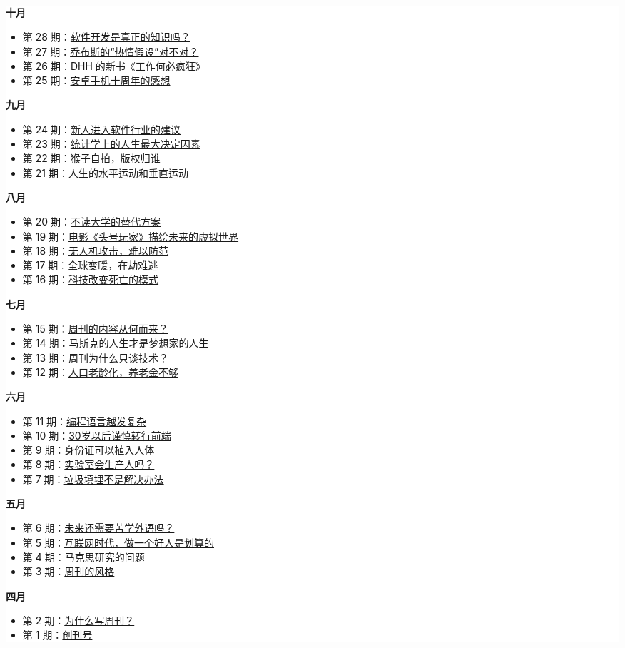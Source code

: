 **十月**

- 第 28 期：[软件开发是真正的知识吗？](docs/issue-28.md)
- 第 27 期：[乔布斯的“热情假设”对不对？](docs/issue-27.md)
- 第 26 期：[DHH 的新书《工作何必疯狂》](docs/issue-26.md)
- 第 25 期：[安卓手机十周年的感想](docs/issue-25.md)

**九月**

- 第 24 期：[新人进入软件行业的建议](docs/issue-24.md)
- 第 23 期：[统计学上的人生最大决定因素](docs/issue-23.md)
- 第 22 期：[猴子自拍，版权归谁](docs/issue-22.md)
- 第 21 期：[人生的水平运动和垂直运动](docs/issue-21.md)

**八月**

- 第 20 期：[不读大学的替代方案](docs/issue-20.md)
- 第 19 期：[电影《头号玩家》描绘未来的虚拟世界](docs/issue-19.md)
- 第 18 期：[无人机攻击，难以防范](docs/issue-18.md)
- 第 17 期：[全球变暖，在劫难逃](docs/issue-17.md)
- 第 16 期：[科技改变死亡的模式](docs/issue-16.md)

**七月**

- 第 15 期：[周刊的内容从何而来？](docs/issue-15.md)
- 第 14 期：[马斯克的人生才是梦想家的人生](docs/issue-14.md)
- 第 13 期：[周刊为什么只谈技术？](docs/issue-13.md)
- 第 12 期：[人口老龄化，养老金不够](docs/issue-12.md)

**六月**

- 第 11 期：[编程语言越发复杂](docs/issue-11.md)
- 第 10 期：[30岁以后谨慎转行前端](docs/issue-10.md)
- 第 9 期：[身份证可以植入人体](docs/issue-9.md)
- 第 8 期：[实验室会生产人吗？](docs/issue-8.md)
- 第 7 期：[垃圾填埋不是解决办法](docs/issue-7.md)

**五月**

- 第 6 期：[未来还需要苦学外语吗？](docs/issue-6.md)
- 第 5 期：[互联网时代，做一个好人是划算的](docs/issue-5.md)
- 第 4 期：[马克思研究的问题](docs/issue-4.md)
- 第 3 期：[周刊的风格](docs/issue-3.md)

**四月**

- 第 2 期：[为什么写周刊？](docs/issue-2.md)
- 第 1 期：[创刊号](docs/issue-1.md)
